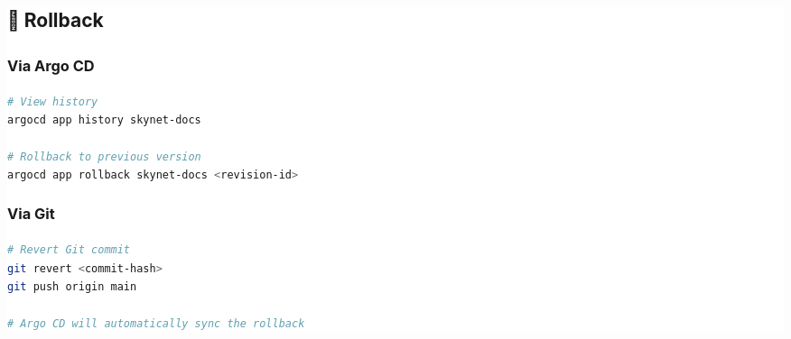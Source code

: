## 🔄 Rollback

### Via Argo CD

```bash
# View history
argocd app history skynet-docs

# Rollback to previous version
argocd app rollback skynet-docs <revision-id>
```

### Via Git

```bash
# Revert Git commit
git revert <commit-hash>
git push origin main

# Argo CD will automatically sync the rollback
```
